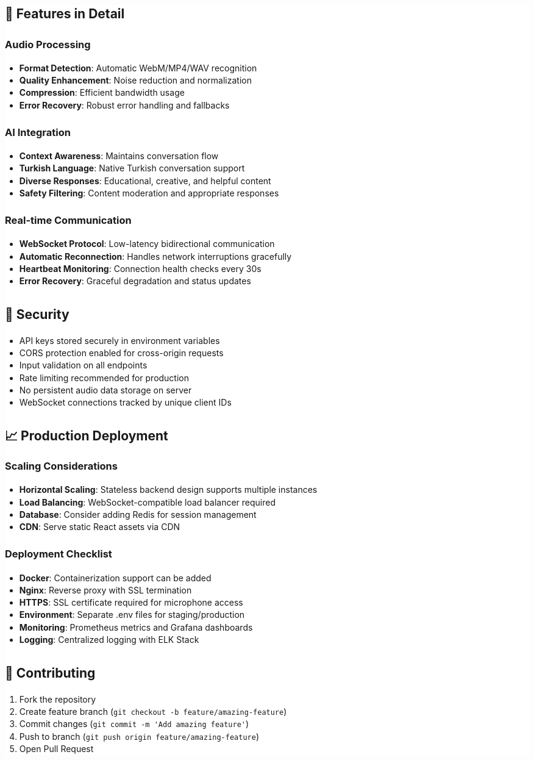 ## 🌟 Features in Detail

### Audio Processing
- **Format Detection**: Automatic WebM/MP4/WAV recognition
- **Quality Enhancement**: Noise reduction and normalization
- **Compression**: Efficient bandwidth usage
- **Error Recovery**: Robust error handling and fallbacks

### AI Integration
- **Context Awareness**: Maintains conversation flow
- **Turkish Language**: Native Turkish conversation support
- **Diverse Responses**: Educational, creative, and helpful content
- **Safety Filtering**: Content moderation and appropriate responses

### Real-time Communication
- **WebSocket Protocol**: Low-latency bidirectional communication
- **Automatic Reconnection**: Handles network interruptions gracefully
- **Heartbeat Monitoring**: Connection health checks every 30s
- **Error Recovery**: Graceful degradation and status updates

## 🔐 Security

- API keys stored securely in environment variables
- CORS protection enabled for cross-origin requests
- Input validation on all endpoints
- Rate limiting recommended for production
- No persistent audio data storage on server
- WebSocket connections tracked by unique client IDs

## 📈 Production Deployment

### Scaling Considerations
- **Horizontal Scaling**: Stateless backend design supports multiple instances
- **Load Balancing**: WebSocket-compatible load balancer required
- **Database**: Consider adding Redis for session management
- **CDN**: Serve static React assets via CDN

### Deployment Checklist
- **Docker**: Containerization support can be added
- **Nginx**: Reverse proxy with SSL termination
- **HTTPS**: SSL certificate required for microphone access
- **Environment**: Separate .env files for staging/production
- **Monitoring**: Prometheus metrics and Grafana dashboards
- **Logging**: Centralized logging with ELK Stack

## 🤝 Contributing

1. Fork the repository
2. Create feature branch (`git checkout -b feature/amazing-feature`)
3. Commit changes (`git commit -m 'Add amazing feature'`)
4. Push to branch (`git push origin feature/amazing-feature`)
5. Open Pull Request

